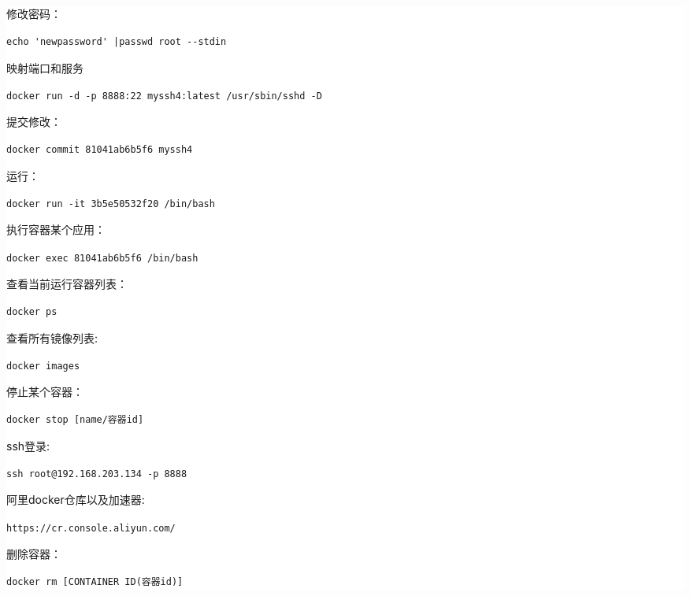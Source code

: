 修改密码：

```
echo 'newpassword' |passwd root --stdin
```

映射端口和服务

```
docker run -d -p 8888:22 myssh4:latest /usr/sbin/sshd -D
```

提交修改：

```
docker commit 81041ab6b5f6 myssh4
```

运行：

```
docker run -it 3b5e50532f20 /bin/bash
```

执行容器某个应用：

```
docker exec 81041ab6b5f6 /bin/bash
```

查看当前运行容器列表：

```
docker ps
```

查看所有镜像列表:

```
docker images
```

停止某个容器：

```
docker stop [name/容器id]
```

ssh登录:

```
ssh root@192.168.203.134 -p 8888
```

阿里docker仓库以及加速器:

```
https://cr.console.aliyun.com/
```

删除容器：

```
docker rm [CONTAINER ID(容器id)]
```
